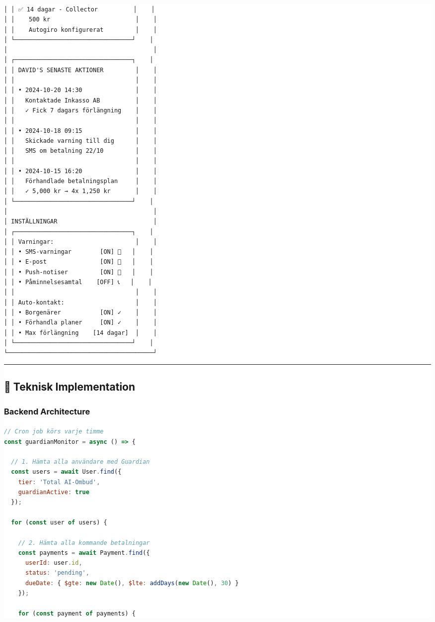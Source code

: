 ```
│ │ ✅ 14 dagar - Collector          │    │
│ │    500 kr                        │    │
│ │    Autogiro konfigurerat         │    │
│ └─────────────────────────────────┘    │
│                                         │
│ ┌─────────────────────────────────┐    │
│ │ DAVID'S SENASTE AKTIONER         │    │
│ │                                  │    │
│ │ • 2024-10-20 14:30               │    │
│ │   Kontaktade Inkasso AB          │    │
│ │   ✓ Fick 7 dagars förlängning    │    │
│ │                                  │    │
│ │ • 2024-10-18 09:15               │    │
│ │   Skickade varning till dig      │    │
│ │   SMS om betalning 22/10         │    │
│ │                                  │    │
│ │ • 2024-10-15 16:20               │    │
│ │   Förhandlade betalningsplan     │    │
│ │   ✓ 5,000 kr → 4x 1,250 kr       │    │
│ └─────────────────────────────────┘    │
│                                         │
│ INSTÄLLNINGAR                           │
│ ┌─────────────────────────────────┐    │
│ │ Varningar:                       │    │
│ │ • SMS-varningar        [ON] 📱   │    │
│ │ • E-post               [ON] 📧   │    │
│ │ • Push-notiser         [ON] 🔔   │    │
│ │ • Påminnelsesamtal    [OFF] 📞   │    │
│ │                                  │    │
│ │ Auto-kontakt:                    │    │
│ │ • Borgenärer           [ON] ✓    │    │
│ │ • Förhandla planer     [ON] ✓    │    │
│ │ • Max förlängning    [14 dagar]  │    │
│ └─────────────────────────────────┘    │
└─────────────────────────────────────────┘
```

---

## 🔧 Teknisk Implementation

### **Backend Architecture**
```javascript
// Cron job körs varje timme
const guardianMonitor = async () => {
  
  // 1. Hämta alla användare med Guardian
  const users = await User.find({ 
    tier: 'Total AI-Ombud',
    guardianActive: true 
  });

  for (const user of users) {
    
    // 2. Hämta alla kommande betalningar
    const payments = await Payment.find({
      userId: user.id,
      status: 'pending',
      dueDate: { $gte: new Date(), $lte: addDays(new Date(), 30) }
    });

    for (const payment of payments) {
```